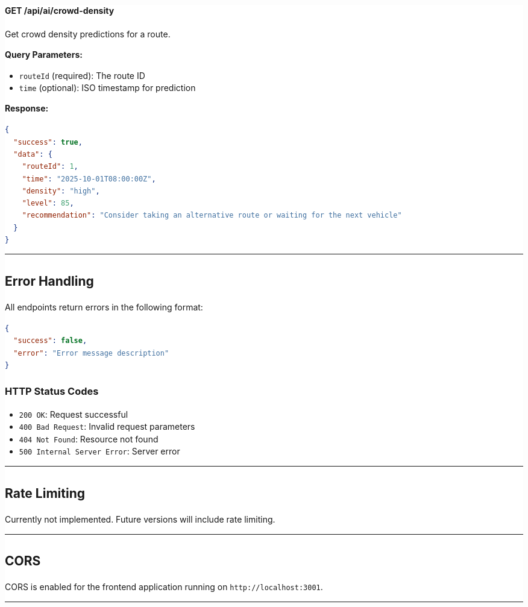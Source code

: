 #### GET /api/ai/crowd-density

Get crowd density predictions for a route.

**Query Parameters:**
- `routeId` (required): The route ID
- `time` (optional): ISO timestamp for prediction

**Response:**
```json
{
  "success": true,
  "data": {
    "routeId": 1,
    "time": "2025-10-01T08:00:00Z",
    "density": "high",
    "level": 85,
    "recommendation": "Consider taking an alternative route or waiting for the next vehicle"
  }
}
```

---

## Error Handling

All endpoints return errors in the following format:

```json
{
  "success": false,
  "error": "Error message description"
}
```

### HTTP Status Codes

- `200 OK`: Request successful
- `400 Bad Request`: Invalid request parameters
- `404 Not Found`: Resource not found
- `500 Internal Server Error`: Server error

---

## Rate Limiting

Currently not implemented. Future versions will include rate limiting.

---

## CORS

CORS is enabled for the frontend application running on `http://localhost:3001`.

---